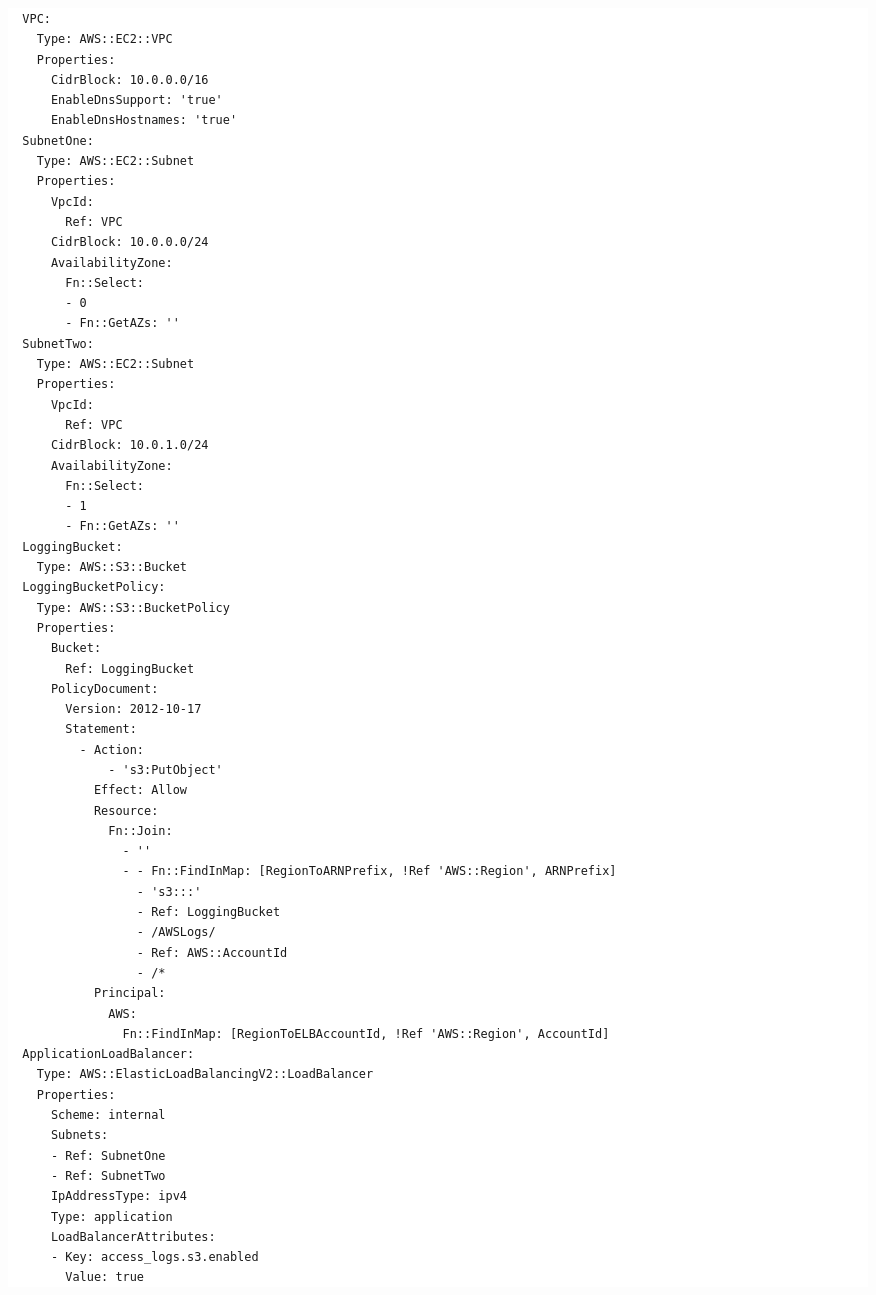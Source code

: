```
  VPC:
    Type: AWS::EC2::VPC
    Properties:
      CidrBlock: 10.0.0.0/16
      EnableDnsSupport: 'true'
      EnableDnsHostnames: 'true'
  SubnetOne:
    Type: AWS::EC2::Subnet
    Properties:
      VpcId:
        Ref: VPC
      CidrBlock: 10.0.0.0/24
      AvailabilityZone:
        Fn::Select:
        - 0
        - Fn::GetAZs: ''
  SubnetTwo:
    Type: AWS::EC2::Subnet
    Properties:
      VpcId:
        Ref: VPC
      CidrBlock: 10.0.1.0/24
      AvailabilityZone:
        Fn::Select:
        - 1
        - Fn::GetAZs: ''
  LoggingBucket:
    Type: AWS::S3::Bucket
  LoggingBucketPolicy:
    Type: AWS::S3::BucketPolicy
    Properties:
      Bucket:
        Ref: LoggingBucket
      PolicyDocument:
        Version: 2012-10-17
        Statement:
          - Action:
              - 's3:PutObject'
            Effect: Allow
            Resource:
              Fn::Join:
                - ''
                - - Fn::FindInMap: [RegionToARNPrefix, !Ref 'AWS::Region', ARNPrefix]
                  - 's3:::'
                  - Ref: LoggingBucket
                  - /AWSLogs/
                  - Ref: AWS::AccountId
                  - /*
            Principal:
              AWS: 
                Fn::FindInMap: [RegionToELBAccountId, !Ref 'AWS::Region', AccountId]
  ApplicationLoadBalancer:
    Type: AWS::ElasticLoadBalancingV2::LoadBalancer
    Properties:
      Scheme: internal
      Subnets:
      - Ref: SubnetOne
      - Ref: SubnetTwo
      IpAddressType: ipv4
      Type: application
      LoadBalancerAttributes:
      - Key: access_logs.s3.enabled
        Value: true
```